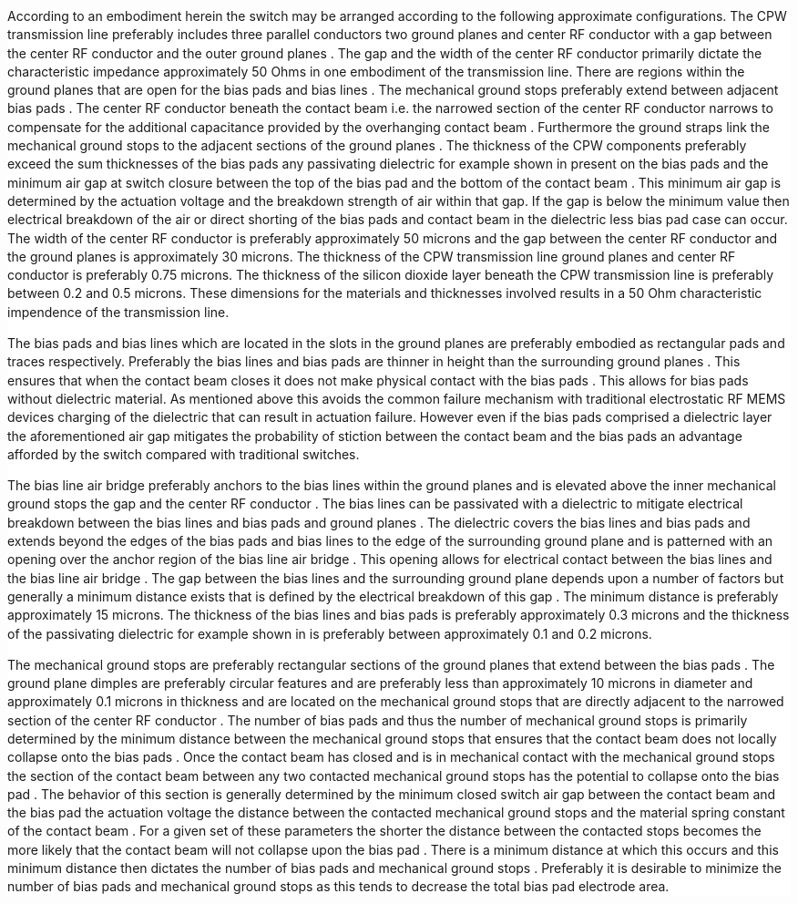 According to an embodiment herein the switch may be arranged according to the following approximate configurations. The CPW transmission line preferably includes three parallel conductors two ground planes and center RF conductor with a gap between the center RF conductor and the outer ground planes . The gap and the width of the center RF conductor primarily dictate the characteristic impedance approximately 50 Ohms in one embodiment of the transmission line. There are regions within the ground planes that are open for the bias pads and bias lines . The mechanical ground stops preferably extend between adjacent bias pads . The center RF conductor beneath the contact beam i.e. the narrowed section of the center RF conductor narrows to compensate for the additional capacitance provided by the overhanging contact beam . Furthermore the ground straps link the mechanical ground stops to the adjacent sections of the ground planes . The thickness of the CPW components preferably exceed the sum thicknesses of the bias pads any passivating dielectric for example shown in present on the bias pads and the minimum air gap at switch closure between the top of the bias pad and the bottom of the contact beam . This minimum air gap is determined by the actuation voltage and the breakdown strength of air within that gap. If the gap is below the minimum value then electrical breakdown of the air or direct shorting of the bias pads and contact beam in the dielectric less bias pad case can occur. The width of the center RF conductor is preferably approximately 50 microns and the gap between the center RF conductor and the ground planes is approximately 30 microns. The thickness of the CPW transmission line ground planes and center RF conductor is preferably 0.75 microns. The thickness of the silicon dioxide layer beneath the CPW transmission line is preferably between 0.2 and 0.5 microns. These dimensions for the materials and thicknesses involved results in a 50 Ohm characteristic impendence of the transmission line.

The bias pads and bias lines which are located in the slots in the ground planes are preferably embodied as rectangular pads and traces respectively. Preferably the bias lines and bias pads are thinner in height than the surrounding ground planes . This ensures that when the contact beam closes it does not make physical contact with the bias pads . This allows for bias pads without dielectric material. As mentioned above this avoids the common failure mechanism with traditional electrostatic RF MEMS devices charging of the dielectric that can result in actuation failure. However even if the bias pads comprised a dielectric layer the aforementioned air gap mitigates the probability of stiction between the contact beam and the bias pads an advantage afforded by the switch compared with traditional switches.

The bias line air bridge preferably anchors to the bias lines within the ground planes and is elevated above the inner mechanical ground stops the gap and the center RF conductor . The bias lines can be passivated with a dielectric to mitigate electrical breakdown between the bias lines and bias pads and ground planes . The dielectric covers the bias lines and bias pads and extends beyond the edges of the bias pads and bias lines to the edge of the surrounding ground plane and is patterned with an opening over the anchor region of the bias line air bridge . This opening allows for electrical contact between the bias lines and the bias line air bridge . The gap between the bias lines and the surrounding ground plane depends upon a number of factors but generally a minimum distance exists that is defined by the electrical breakdown of this gap . The minimum distance is preferably approximately 15 microns. The thickness of the bias lines and bias pads is preferably approximately 0.3 microns and the thickness of the passivating dielectric for example shown in is preferably between approximately 0.1 and 0.2 microns.

The mechanical ground stops are preferably rectangular sections of the ground planes that extend between the bias pads . The ground plane dimples are preferably circular features and are preferably less than approximately 10 microns in diameter and approximately 0.1 microns in thickness and are located on the mechanical ground stops that are directly adjacent to the narrowed section of the center RF conductor . The number of bias pads and thus the number of mechanical ground stops is primarily determined by the minimum distance between the mechanical ground stops that ensures that the contact beam does not locally collapse onto the bias pads . Once the contact beam has closed and is in mechanical contact with the mechanical ground stops the section of the contact beam between any two contacted mechanical ground stops has the potential to collapse onto the bias pad . The behavior of this section is generally determined by the minimum closed switch air gap between the contact beam and the bias pad the actuation voltage the distance between the contacted mechanical ground stops and the material spring constant of the contact beam . For a given set of these parameters the shorter the distance between the contacted stops becomes the more likely that the contact beam will not collapse upon the bias pad . There is a minimum distance at which this occurs and this minimum distance then dictates the number of bias pads and mechanical ground stops . Preferably it is desirable to minimize the number of bias pads and mechanical ground stops as this tends to decrease the total bias pad electrode area.
